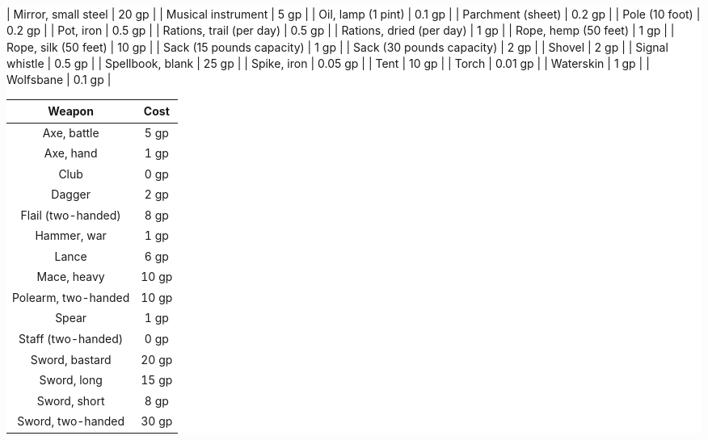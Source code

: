 | Mirror, small steel          | 20 gp         |
| Musical instrument           | 5 gp          |
| Oil, lamp (1 pint)           | 0.1 gp        |
| Parchment (sheet)            | 0.2 gp        |
| Pole (10 foot)               | 0.2 gp        |
| Pot, iron                    | 0.5 gp        |
| Rations, trail (per day)     | 0.5 gp        |
| Rations, dried (per day)     | 1 gp          |
| Rope, hemp (50 feet)         | 1 gp          |
| Rope, silk (50 feet)         | 10 gp         |
| Sack (15 pounds capacity)    | 1 gp          |
| Sack (30 pounds capacity)    | 2 gp          |
| Shovel                       | 2 gp          |
| Signal whistle               | 0.5 gp        |
| Spellbook, blank             | 25 gp         |
| Spike, iron                  | 0.05 gp       |
| Tent                         | 10 gp         |
| Torch                        | 0.01 gp       |
| Waterskin                    | 1 gp          |
| Wolfsbane                    | 0.1 gp        |


| Weapon              | Cost  |
|:-------------------:|:-----:|
| Axe, battle         | 5 gp  |
| Axe, hand           | 1 gp  |
| Club                | 0 gp  |
| Dagger              | 2 gp  |
| Flail (two-handed)  | 8 gp  |
| Hammer, war         | 1 gp  |
| Lance               | 6 gp  |
| Mace, heavy         | 10 gp |
| Polearm, two-handed | 10 gp |
| Spear               | 1 gp  |
| Staff (two-handed)  | 0 gp  |
| Sword, bastard      | 20 gp |
| Sword, long         | 15 gp |
| Sword, short        | 8 gp  |
| Sword, two-handed   | 30 gp |
